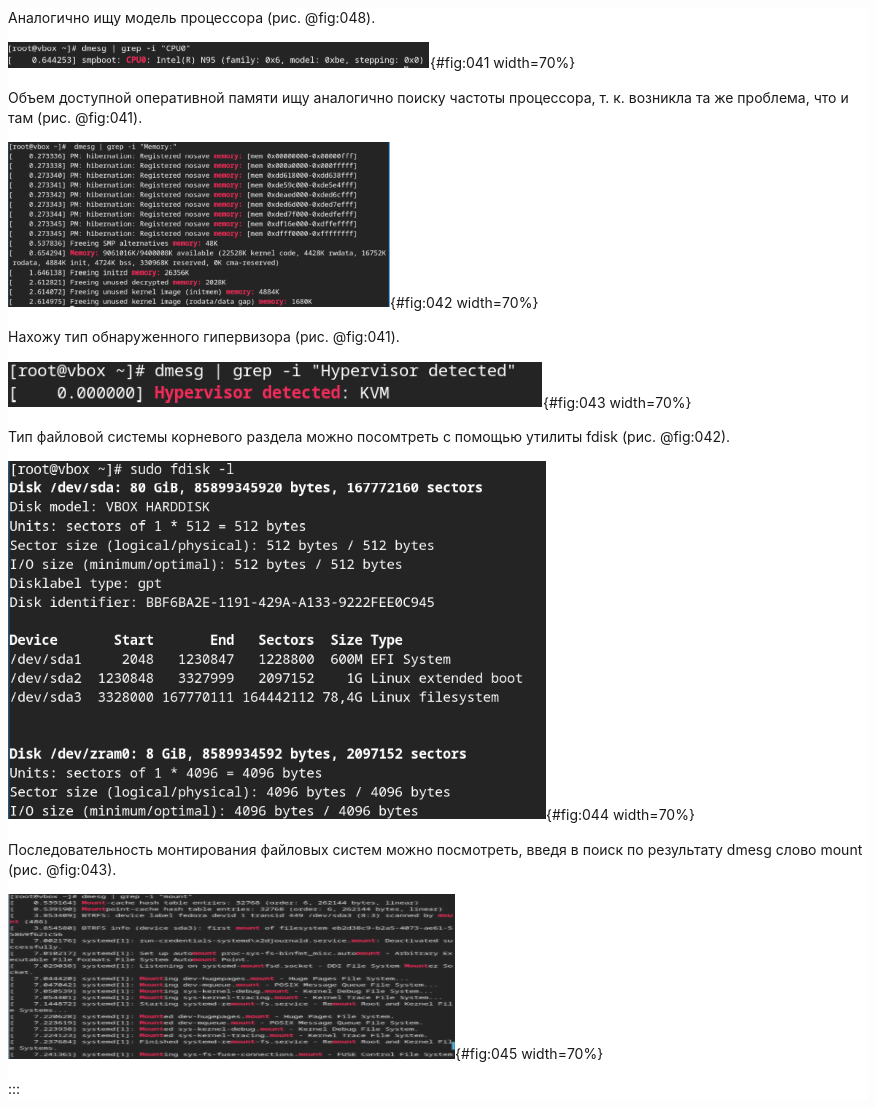Аналогично ищу модель процессора (рис. @fig:048).

![Поиск модели процессора](image/40.PNG){#fig:041 width=70%}

Объем доступной оперативной памяти ищу аналогично поиску частоты процессора, т. к. возникла та же проблема, что и там (рис. @fig:041).

![Поиск объема доступной оперативной памяти](image/41.PNG){#fig:042 width=70%}

Нахожу тип обнаруженного гипервизора (рис. @fig:041).

![Поиск типа обнаруженного гипервизора](image/42.PNG){#fig:043 width=70%}

Тип файловой системы корневого раздела можно посомтреть с помощью утилиты fdisk (рис. @fig:042).

![Поиск типа файловой системы корневого раздела](image/43.PNG){#fig:044 width=70%}

Последовательность монтирования файловых систем можно посмотреть, введя в поиск по результату dmesg слово mount (рис. @fig:043).

![Последовательность монтирования файловых систем](image/44.PNG){#fig:045 width=70%}



:::
